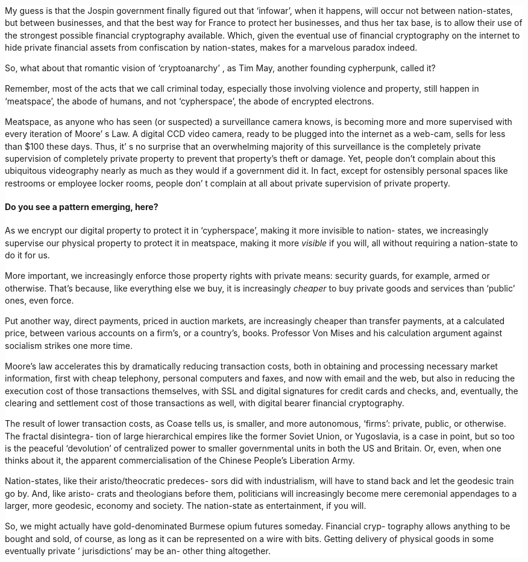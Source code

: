 My guess is that the Jospin government finally figured out that ‘infowar’, when it happens, will occur not between nation-states, but between businesses, and that the best way for France to protect her businesses, and thus her tax base, is to allow their use of the strongest possible financial cryptography available. Which, given the eventual use of financial cryptography on the internet to hide private financial assets from confiscation by nation-states, makes for a marvelous paradox indeed.

So, what about that romantic vision of ‘cryptoanarchy’ , as Tim May, another founding cypherpunk, called it?

Remember, most of the acts that we call criminal today, especially those involving violence and property, still happen in ‘meatspace’, the abode of humans, and not ‘cypherspace’, the abode of encrypted electrons.

Meatspace, as anyone who has seen (or suspected) a surveillance camera knows, is becoming more and more supervised with every iteration of Moore’ s Law. A digital CCD video camera, ready to be plugged into the internet as a web-cam, sells for less than \$100 these days. Thus, it’ s no surprise that an overwhelming majority of this surveillance is the completely private supervision of completely private property to prevent that property’s theft or damage. Yet, people don’t complain about this ubiquitous videography nearly as much as they would if a government did it. In fact, except for ostensibly personal spaces like restrooms or employee locker rooms, people don’ t complain at all about private supervision of private property.

#### Do you see a pattern emerging, here?

As we encrypt our digital property to protect it in ‘cypherspace’, making it more invisible to nation- states, we increasingly supervise our physical property to protect it in meatspace, making it more *visible* if you will, all without requiring a nation-state to do it for us.

More important, we increasingly enforce those property rights with private means: security guards, for example, armed or otherwise. That’s because, like everything else we buy, it is increasingly *cheaper* to buy private goods and services than ‘public’ ones, even force.

Put another way, direct payments, priced in auction markets, are increasingly cheaper than transfer payments, at a calculated price, between various accounts on a firm’s, or a country’s, books. Professor Von Mises and his calculation argument against socialism strikes one more time.

Moore’s law accelerates this by dramatically reducing transaction costs, both in obtaining and processing necessary market information, first with cheap telephony, personal computers and faxes, and now with email and the web, but also in reducing the execution cost of those transactions themselves, with SSL and digital signatures for credit cards and checks, and, eventually, the clearing and settlement cost of those transactions as well, with digital bearer financial cryptography.

The result of lower transaction costs, as Coase tells us, is smaller, and more autonomous, ‘firms’: private, public, or otherwise. The fractal disintegra- tion of large hierarchical empires like the former Soviet Union, or Yugoslavia, is a case in point, but so too is the peaceful ‘devolution’ of centralized power to smaller governmental units in both the US and Britain. Or, even, when one thinks about it, the apparent commercialisation of the Chinese People’s Liberation Army.

Nation-states, like their aristo/theocratic predeces- sors did with industrialism, will have to stand back and let the geodesic train go by. And, like aristo- crats and theologians before them, politicians will increasingly become mere ceremonial appendages to a larger, more geodesic, economy and society. The nation-state as entertainment, if you will.

So, we might actually have gold-denominated Burmese opium futures someday. Financial cryp- tography allows anything to be bought and sold, of course, as long as it can be represented on a wire with bits. Getting delivery of physical goods in some eventually private ‘ jurisdictions’ may be an- other thing altogether.
